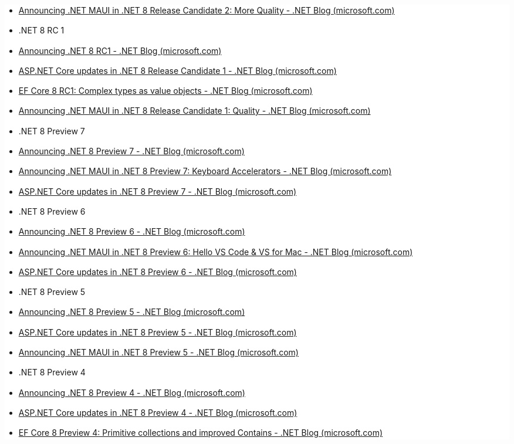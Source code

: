 * [Announcing .NET MAUI in .NET 8 Release Candidate 2: More Quality - .NET Blog (microsoft.com)](https://devblogs.microsoft.com/dotnet/announcing-dotnet-maui-in-dotnet-8-rc-2/)

* .NET 8 RC 1

* [Announcing .NET 8 RC1 - .NET Blog (microsoft.com)](https://devblogs.microsoft.com/dotnet/announcing-dotnet-8-rc1/)

* [ASP.NET Core updates in .NET 8 Release Candidate 1 - .NET Blog (microsoft.com)](https://devblogs.microsoft.com/dotnet/asp-net-core-updates-in-dotnet-8-rc-1/)

* [EF Core 8 RC1: Complex types as value objects - .NET Blog (microsoft.com)](https://devblogs.microsoft.com/dotnet/announcing-ef8-rc1/)

* [Announcing .NET MAUI in .NET 8 Release Candidate 1: Quality - .NET Blog (microsoft.com)](https://devblogs.microsoft.com/dotnet/announcing-dotnet-maui-in-dotnet-8-rc-1/)

* .NET 8 Preview 7

* [Announcing .NET 8 Preview 7 - .NET Blog (microsoft.com)](https://devblogs.microsoft.com/dotnet/announcing-dotnet-8-preview-7/)

* [Announcing .NET MAUI in .NET 8 Preview 7: Keyboard Accelerators - .NET Blog (microsoft.com)](https://devblogs.microsoft.com/dotnet/announcing-dotnet-maui-in-dotnet-8-preview-7/)

* [ASP.NET Core updates in .NET 8 Preview 7 - .NET Blog (microsoft.com)](https://devblogs.microsoft.com/dotnet/asp-net-core-updates-in-dotnet-8-preview-7/)

* .NET 8 Preview 6

* [Announcing .NET 8 Preview 6 - .NET Blog (microsoft.com)](https://devblogs.microsoft.com/dotnet/announcing-dotnet-8-preview-6/)

* [Announcing .NET MAUI in .NET 8 Preview 6: Hello VS Code & VS for Mac - .NET Blog (microsoft.com)](https://devblogs.microsoft.com/dotnet/announcing-dotnet-maui-in-dotnet-8-preview-6/)

* [ASP.NET Core updates in .NET 8 Preview 6 - .NET Blog (microsoft.com)](https://devblogs.microsoft.com/dotnet/asp-net-core-updates-in-dotnet-8-preview-6/)

* .NET 8 Preview 5

* [Announcing .NET 8 Preview 5 - .NET Blog (microsoft.com)](https://devblogs.microsoft.com/dotnet/announcing-dotnet-8-preview-5/)

* [ASP.NET Core updates in .NET 8 Preview 5 - .NET Blog (microsoft.com)](https://devblogs.microsoft.com/dotnet/asp-net-core-updates-in-dotnet-8-preview-5/)

* [Announcing .NET MAUI in .NET 8 Preview 5 - .NET Blog (microsoft.com)](https://devblogs.microsoft.com/dotnet/announcing-dotnet-maui-in-dotnet-8-preview-5/)

* .NET 8 Preview 4

* [Announcing .NET 8 Preview 4 - .NET Blog (microsoft.com)](https://devblogs.microsoft.com/dotnet/announcing-dotnet-8-preview-4/)

* [ASP.NET Core updates in .NET 8 Preview 4 - .NET Blog (microsoft.com)](https://devblogs.microsoft.com/dotnet/asp-net-core-updates-in-dotnet-8-preview-4/)

* [EF Core 8 Preview 4: Primitive collections and improved Contains - .NET Blog (microsoft.com)](https://devblogs.microsoft.com/dotnet/announcing-ef8-preview-4/)
